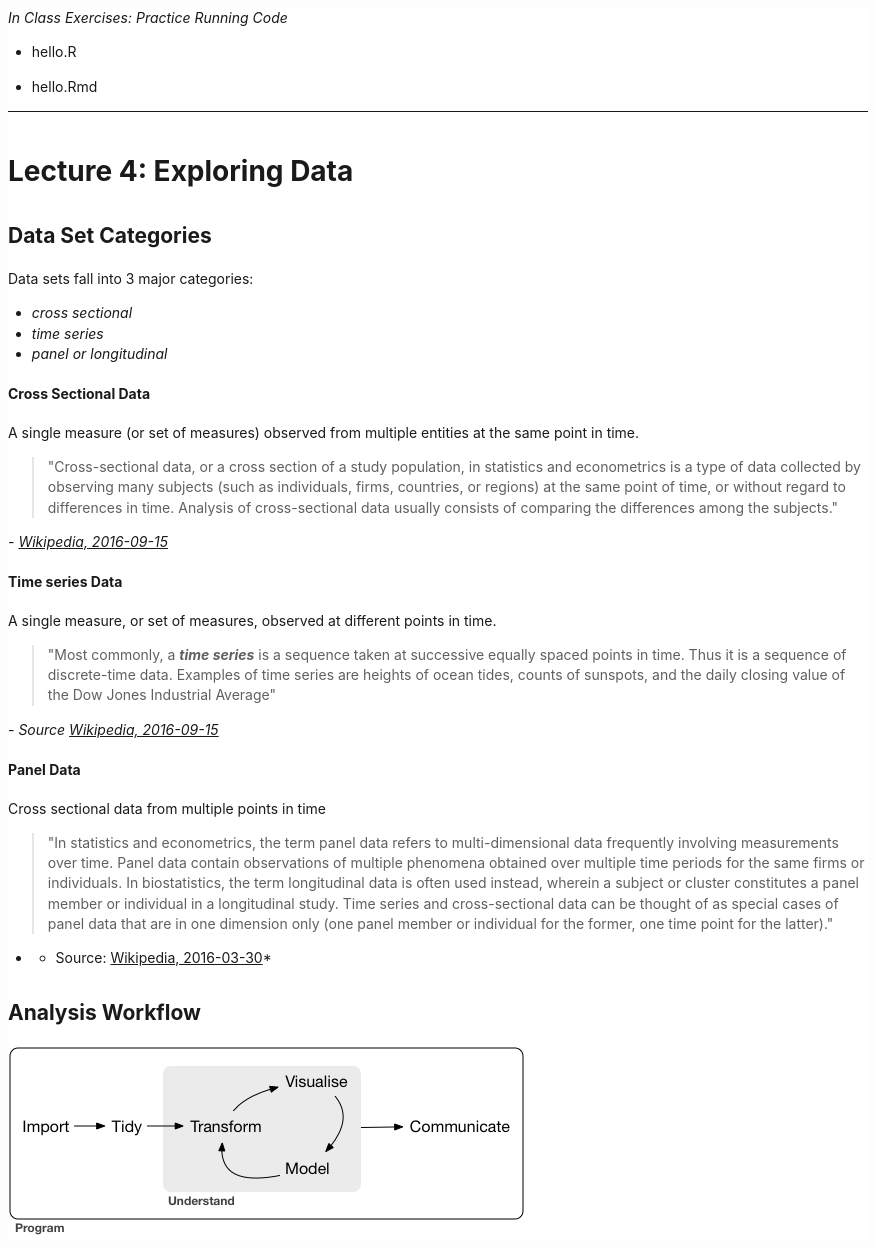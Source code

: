 *In Class Exercises: Practice Running Code*

-   hello.R

-   hello.Rmd

------------------------------------------------------------------------

Lecture 4: Exploring Data
=========================

Data Set Categories
-------------------

Data sets fall into 3 major categories:

-   *cross sectional*
-   *time series*
-   *panel or longitudinal*

#### Cross Sectional Data

A single measure (or set of measures) observed from multiple entities at the same point in time.

> "Cross-sectional data, or a cross section of a study population, in statistics and econometrics is a type of data collected by observing many subjects (such as individuals, firms, countries, or regions) at the same point of time, or without regard to differences in time. Analysis of cross-sectional data usually consists of comparing the differences among the subjects."

*- [Wikipedia, 2016-09-15](https://en.wikipedia.org/wiki/Cross-sectional_data)*

#### Time series Data

A single measure, or set of measures, observed at different points in time.

> "Most commonly, a ***time series*** is a sequence taken at successive equally spaced points in time. Thus it is a sequence of discrete-time data. Examples of time series are heights of ocean tides, counts of sunspots, and the daily closing value of the Dow Jones Industrial Average"

*- Source [Wikipedia, 2016-09-15](https://en.wikipedia.org/wiki/Time_series)*

#### Panel Data

Cross sectional data from multiple points in time

> "In statistics and econometrics, the term panel data refers to multi-dimensional data frequently involving measurements over time. Panel data contain observations of multiple phenomena obtained over multiple time periods for the same firms or individuals. In biostatistics, the term longitudinal data is often used instead, wherein a subject or cluster constitutes a panel member or individual in a longitudinal study. Time series and cross-sectional data can be thought of as special cases of panel data that are in one dimension only (one panel member or individual for the former, one time point for the latter)."

-   -   Source: [Wikipedia, 2016-03-30](https://en.wikipedia.org/wiki/Panel_data)\*

Analysis Workflow
-----------------

![](images/data-science.png)
